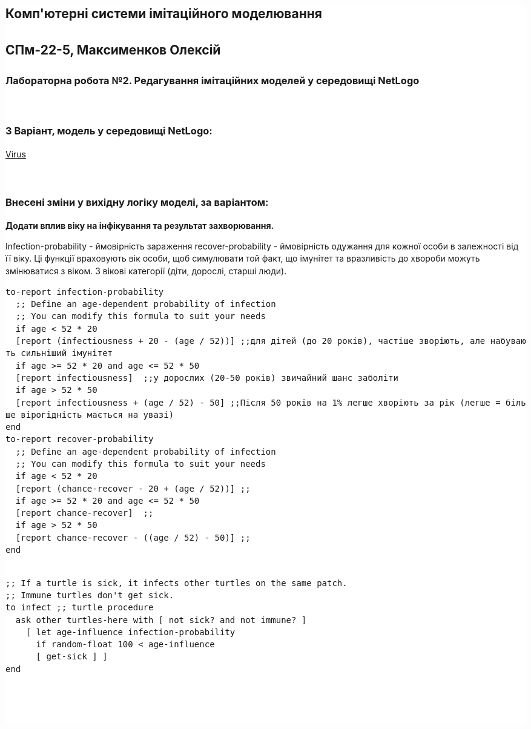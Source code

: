 ## Комп'ютерні системи імітаційного моделювання
## СПм-22-5, **Максименков Олексій**
### Лабораторна робота №**2**. Редагування імітаційних моделей у середовищі NetLogo

<br>

### 3 Варіант, модель у середовищі NetLogo:
[Virus](https://www.netlogoweb.org/launch#https://www.netlogoweb.org/assets/modelslib/Sample%20Models/Biology/Virus.nlogo)

<br>

### Внесені зміни у вихідну логіку моделі, за варіантом:

**Додати вплив віку на інфікування та результат захворювання.** 

 Infection-probability - ймовірність зараження
 recover-probability - ймовірність одужання для кожної особи в залежності від її віку. Ці функції враховують вік особи, щоб симулювати той факт, що імунітет та вразливість до хвороби можуть змінюватися з віком. 3 вікові категорії (діти, дорослі, старші люди).

<pre>
to-report infection-probability 
  ;; Define an age-dependent probability of infection
  ;; You can modify this formula to suit your needs
  if age < 52 * 20
  [report (infectiousness + 20 - (age / 52))] ;;для дітей (до 20 років), частіше зворіють, але набувають сильніший імунітет
  if age >= 52 * 20 and age <= 52 * 50
  [report infectiousness]  ;;у дорослих (20-50 років) звичайний шанс заболіти
  if age > 52 * 50
  [report infectiousness + (age / 52) - 50] ;;Після 50 років на 1% легше хворіють за рік (легше = більше вірогідність мається на увазі)
end
to-report recover-probability 
  ;; Define an age-dependent probability of infection
  ;; You can modify this formula to suit your needs
  if age < 52 * 20
  [report (chance-recover - 20 + (age / 52))] ;;
  if age >= 52 * 20 and age <= 52 * 50
  [report chance-recover]  ;;
  if age > 52 * 50
  [report chance-recover - ((age / 52) - 50)] ;;
end
  </pre>

<pre>
;; If a turtle is sick, it infects other turtles on the same patch.
;; Immune turtles don't get sick.
to infect ;; turtle procedure
  ask other turtles-here with [ not sick? and not immune? ]
    [ let age-influence infection-probability
      if random-float 100 < age-influence
      [ get-sick ] ]
end
                            
